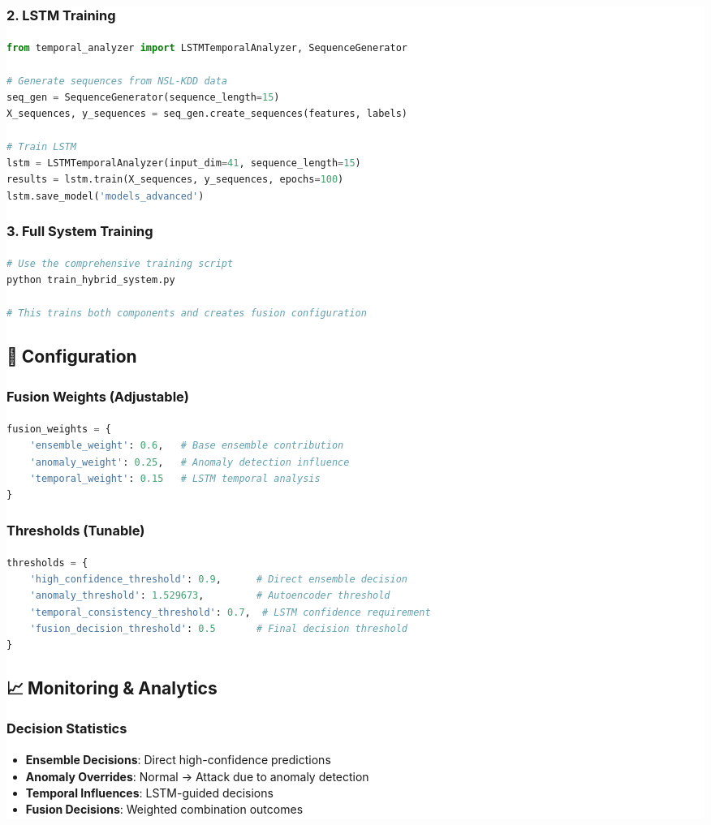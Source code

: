 ### 2. LSTM Training
```python
from temporal_analyzer import LSTMTemporalAnalyzer, SequenceGenerator

# Generate sequences from NSL-KDD data
seq_gen = SequenceGenerator(sequence_length=15)
X_sequences, y_sequences = seq_gen.create_sequences(features, labels)

# Train LSTM
lstm = LSTMTemporalAnalyzer(input_dim=41, sequence_length=15)
results = lstm.train(X_sequences, y_sequences, epochs=100)
lstm.save_model('models_advanced')
```

### 3. Full System Training
```python
# Use the comprehensive training script
python train_hybrid_system.py

# This trains both components and creates fusion configuration
```

## 🔧 Configuration

### Fusion Weights (Adjustable)
```python
fusion_weights = {
    'ensemble_weight': 0.6,   # Base ensemble contribution
    'anomaly_weight': 0.25,   # Anomaly detection influence
    'temporal_weight': 0.15   # LSTM temporal analysis
}
```

### Thresholds (Tunable)
```python
thresholds = {
    'high_confidence_threshold': 0.9,      # Direct ensemble decision
    'anomaly_threshold': 1.529673,         # Autoencoder threshold
    'temporal_consistency_threshold': 0.7,  # LSTM confidence requirement
    'fusion_decision_threshold': 0.5       # Final decision threshold
}
```

## 📈 Monitoring & Analytics

### Decision Statistics
- **Ensemble Decisions**: Direct high-confidence predictions
- **Anomaly Overrides**: Normal → Attack due to anomaly detection
- **Temporal Influences**: LSTM-guided decisions
- **Fusion Decisions**: Weighted combination outcomes
